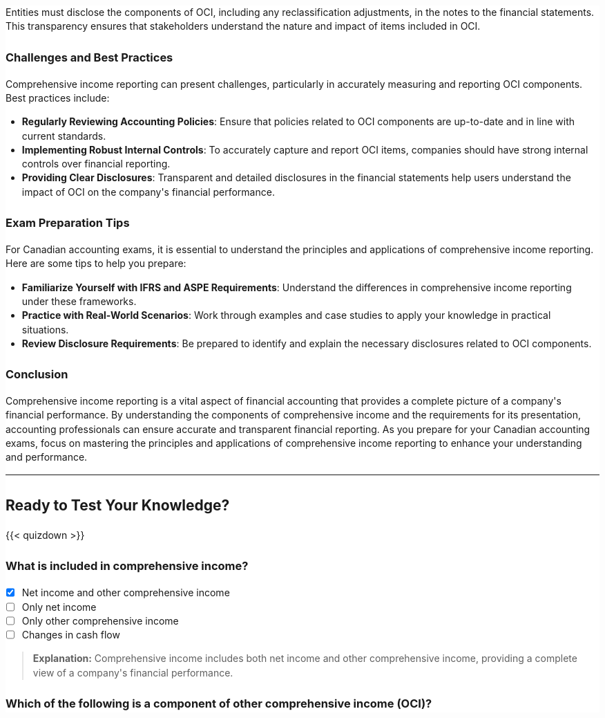 Entities must disclose the components of OCI, including any reclassification adjustments, in the notes to the financial statements. This transparency ensures that stakeholders understand the nature and impact of items included in OCI.

### Challenges and Best Practices

Comprehensive income reporting can present challenges, particularly in accurately measuring and reporting OCI components. Best practices include:

- **Regularly Reviewing Accounting Policies**: Ensure that policies related to OCI components are up-to-date and in line with current standards.
- **Implementing Robust Internal Controls**: To accurately capture and report OCI items, companies should have strong internal controls over financial reporting.
- **Providing Clear Disclosures**: Transparent and detailed disclosures in the financial statements help users understand the impact of OCI on the company's financial performance.

### Exam Preparation Tips

For Canadian accounting exams, it is essential to understand the principles and applications of comprehensive income reporting. Here are some tips to help you prepare:

- **Familiarize Yourself with IFRS and ASPE Requirements**: Understand the differences in comprehensive income reporting under these frameworks.
- **Practice with Real-World Scenarios**: Work through examples and case studies to apply your knowledge in practical situations.
- **Review Disclosure Requirements**: Be prepared to identify and explain the necessary disclosures related to OCI components.

### Conclusion

Comprehensive income reporting is a vital aspect of financial accounting that provides a complete picture of a company's financial performance. By understanding the components of comprehensive income and the requirements for its presentation, accounting professionals can ensure accurate and transparent financial reporting. As you prepare for your Canadian accounting exams, focus on mastering the principles and applications of comprehensive income reporting to enhance your understanding and performance.

---

## **Ready to Test Your Knowledge?**

{{< quizdown >}}

### What is included in comprehensive income?

- [x] Net income and other comprehensive income
- [ ] Only net income
- [ ] Only other comprehensive income
- [ ] Changes in cash flow

> **Explanation:** Comprehensive income includes both net income and other comprehensive income, providing a complete view of a company's financial performance.

### Which of the following is a component of other comprehensive income (OCI)?
